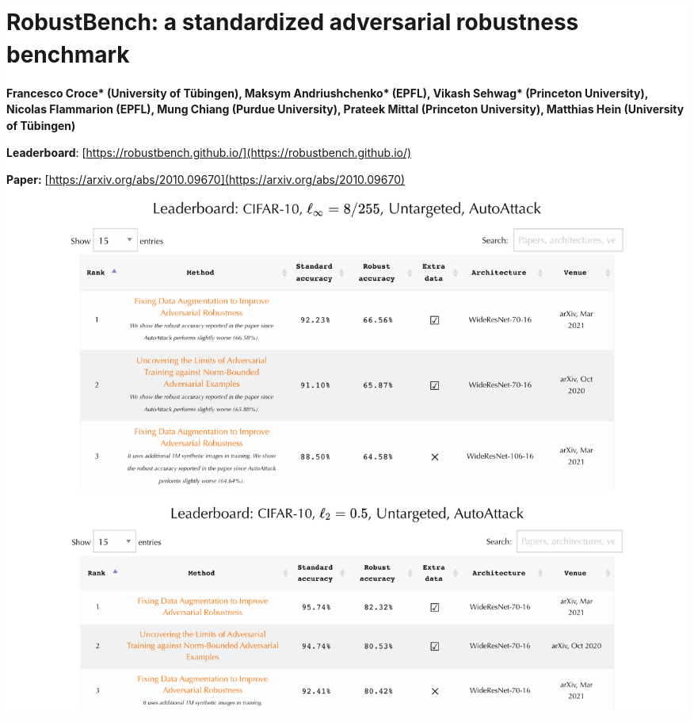 # RobustBench: a standardized adversarial robustness benchmark

**Francesco Croce\* (University of Tübingen), Maksym Andriushchenko\* (EPFL), Vikash Sehwag\* (Princeton University), 
Nicolas Flammarion (EPFL), Mung Chiang (Purdue University), Prateek Mittal (Princeton University), Matthias Hein (University of Tübingen)**

**Leaderboard**: [https://robustbench.github.io/](https://robustbench.github.io/)

**Paper:** [https://arxiv.org/abs/2010.09670](https://arxiv.org/abs/2010.09670)

<p align="center"><img src="images/leaderboard_screenshot_linf.png" width="700">
<p align="center"><img src="images/leaderboard_screenshot_l2.png" width="700">